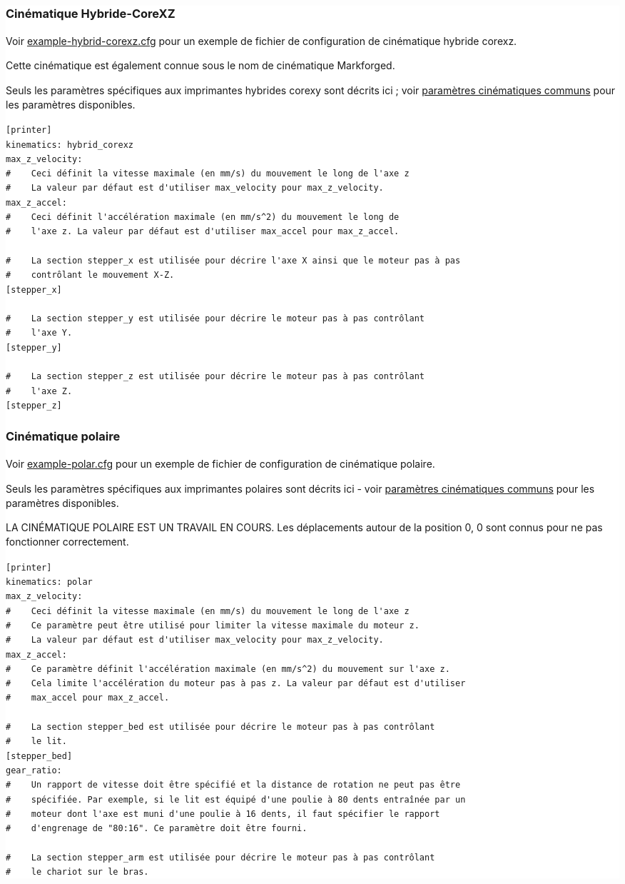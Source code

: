 ### Cinématique Hybride-CoreXZ

Voir [example-hybrid-corexz.cfg](../config/example-hybrid-corexz.cfg) pour un exemple de fichier de configuration de cinématique hybride corexz.

Cette cinématique est également connue sous le nom de cinématique Markforged.

Seuls les paramètres spécifiques aux imprimantes hybrides corexy sont décrits ici ; voir [paramètres cinématiques communs](#common-kinematic-settings) pour les paramètres disponibles.

```
[printer]
kinematics: hybrid_corexz
max_z_velocity:
#    Ceci définit la vitesse maximale (en mm/s) du mouvement le long de l'axe z
#    La valeur par défaut est d'utiliser max_velocity pour max_z_velocity.
max_z_accel:
#    Ceci définit l'accélération maximale (en mm/s^2) du mouvement le long de
#    l'axe z. La valeur par défaut est d'utiliser max_accel pour max_z_accel.

#    La section stepper_x est utilisée pour décrire l'axe X ainsi que le moteur pas à pas
#    contrôlant le mouvement X-Z.
[stepper_x]

#    La section stepper_y est utilisée pour décrire le moteur pas à pas contrôlant
#    l'axe Y.
[stepper_y]

#    La section stepper_z est utilisée pour décrire le moteur pas à pas contrôlant
#    l'axe Z.
[stepper_z]
```

### Cinématique polaire

Voir [example-polar.cfg](../config/example-polar.cfg) pour un exemple de fichier de configuration de cinématique polaire.

Seuls les paramètres spécifiques aux imprimantes polaires sont décrits ici - voir [paramètres cinématiques communs](#common-kinematic-settings) pour les paramètres disponibles.

LA CINÉMATIQUE POLAIRE EST UN TRAVAIL EN COURS. Les déplacements autour de la position 0, 0 sont connus pour ne pas fonctionner correctement.

```
[printer]
kinematics: polar
max_z_velocity:
#    Ceci définit la vitesse maximale (en mm/s) du mouvement le long de l'axe z
#    Ce paramètre peut être utilisé pour limiter la vitesse maximale du moteur z.
#    La valeur par défaut est d'utiliser max_velocity pour max_z_velocity.
max_z_accel:
#    Ce paramètre définit l'accélération maximale (en mm/s^2) du mouvement sur l'axe z.
#    Cela limite l'accélération du moteur pas à pas z. La valeur par défaut est d'utiliser
#    max_accel pour max_z_accel.

#    La section stepper_bed est utilisée pour décrire le moteur pas à pas contrôlant
#    le lit.
[stepper_bed]
gear_ratio:
#    Un rapport de vitesse doit être spécifié et la distance de rotation ne peut pas être
#    spécifiée. Par exemple, si le lit est équipé d'une poulie à 80 dents entraînée par un
#    moteur dont l'axe est muni d'une poulie à 16 dents, il faut spécifier le rapport
#    d'engrenage de "80:16". Ce paramètre doit être fourni.

#    La section stepper_arm est utilisée pour décrire le moteur pas à pas contrôlant
#    le chariot sur le bras.
```